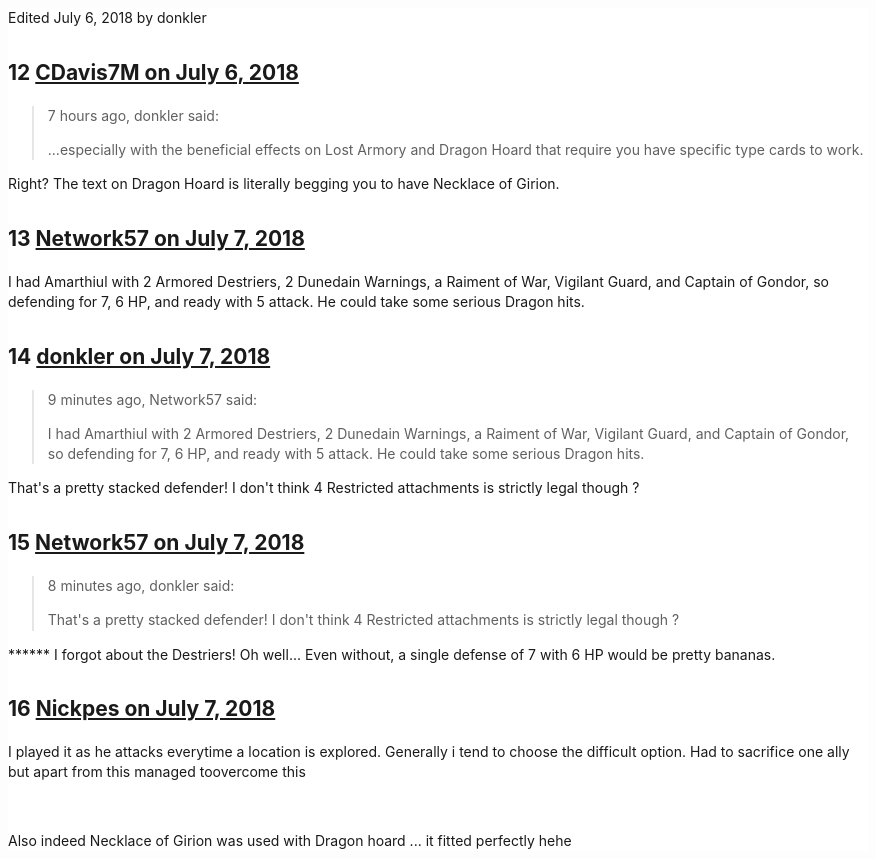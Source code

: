 Edited July 6, 2018 by donkler

## 12 [CDavis7M on July 6, 2018](https://community.fantasyflightgames.com/topic/278777-spoiler-kings-quest-stage-2/?do=findComment&comment=3397058)

> 7 hours ago, donkler said:
> 
> ...especially with the beneficial effects on Lost Armory and Dragon Hoard that require you have specific type cards to work.

Right? The text on Dragon Hoard is literally begging you to have Necklace of Girion.

## 13 [Network57 on July 7, 2018](https://community.fantasyflightgames.com/topic/278777-spoiler-kings-quest-stage-2/?do=findComment&comment=3397090)

I had Amarthiul with 2 Armored Destriers, 2 Dunedain Warnings, a Raiment of War, Vigilant Guard, and Captain of Gondor, so defending for 7, 6 HP, and ready with 5 attack. He could take some serious Dragon hits.

## 14 [donkler on July 7, 2018](https://community.fantasyflightgames.com/topic/278777-spoiler-kings-quest-stage-2/?do=findComment&comment=3397100)

> 9 minutes ago, Network57 said:
> 
> I had Amarthiul with 2 Armored Destriers, 2 Dunedain Warnings, a Raiment of War, Vigilant Guard, and Captain of Gondor, so defending for 7, 6 HP, and ready with 5 attack. He could take some serious Dragon hits.

That's a pretty stacked defender! I don't think 4 Restricted attachments is strictly legal though ?

## 15 [Network57 on July 7, 2018](https://community.fantasyflightgames.com/topic/278777-spoiler-kings-quest-stage-2/?do=findComment&comment=3397104)

> 8 minutes ago, donkler said:
> 
> That's a pretty stacked defender! I don't think 4 Restricted attachments is strictly legal though ?

****** I forgot about the Destriers! Oh well... Even without, a single defense of 7 with 6 HP would be pretty bananas.

## 16 [Nickpes on July 7, 2018](https://community.fantasyflightgames.com/topic/278777-spoiler-kings-quest-stage-2/?do=findComment&comment=3397302)

I played it as he attacks everytime a location is explored. Generally i tend to choose the difficult option. Had to sacrifice one ally but apart from this managed toovercome this

 

Also indeed Necklace of Girion was used with Dragon hoard ... it fitted perfectly hehe

